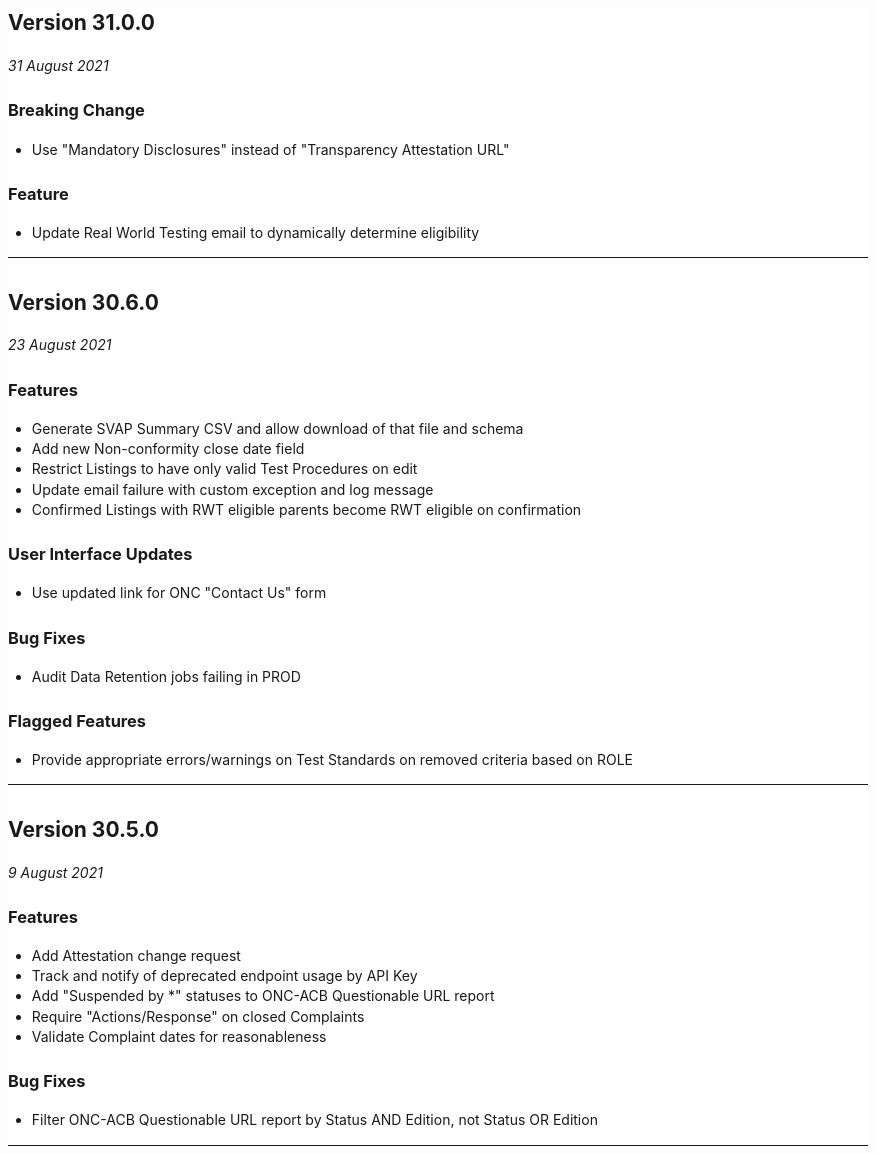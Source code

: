 
## Version 31.0.0
_31 August 2021_

### Breaking Change
* Use "Mandatory Disclosures" instead of "Transparency Attestation URL"

### Feature
* Update Real World Testing email to dynamically determine eligibility

---

## Version 30.6.0
_23 August 2021_

### Features
* Generate SVAP Summary CSV and allow download of that file and schema
* Add new Non-conformity close date field
* Restrict Listings to have only valid Test Procedures on edit
* Update email failure with custom exception and log message
* Confirmed Listings with RWT eligible parents become RWT eligible on confirmation

### User Interface Updates
* Use updated link for ONC "Contact Us" form

### Bug Fixes
* Audit Data Retention jobs failing in PROD

### Flagged Features
* Provide appropriate errors/warnings on Test Standards on removed criteria based on ROLE

---

## Version 30.5.0
_9 August 2021_

### Features
* Add Attestation change request
* Track and notify of deprecated endpoint usage by API Key
* Add "Suspended by *" statuses to ONC-ACB Questionable URL report
* Require "Actions/Response" on closed Complaints
* Validate Complaint dates for reasonableness

### Bug Fixes
* Filter ONC-ACB Questionable URL report by Status AND Edition, not Status OR Edition

---
